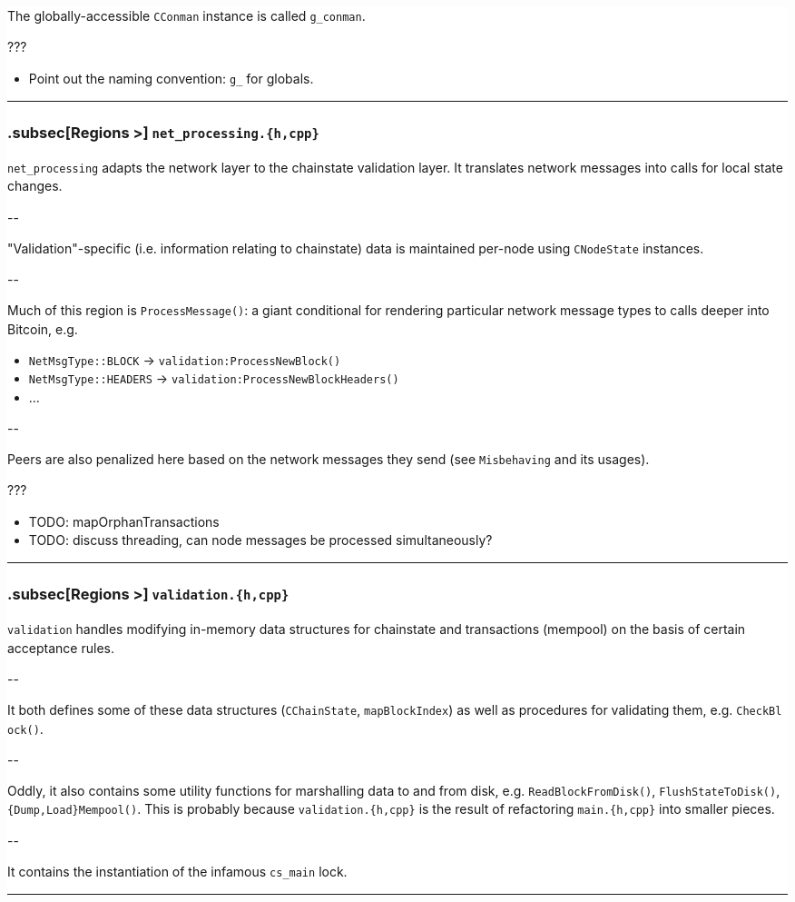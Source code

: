 The globally-accessible `CConman` instance is called `g_conman`.

???

- Point out the naming convention: `g_` for globals.

---

### .subsec[Regions >] `net_processing.{h,cpp}`

`net_processing` adapts the network layer to the chainstate validation layer.
It translates network messages into calls for local state changes.

--

"Validation"-specific (i.e. information relating to chainstate) data is
maintained per-node using `CNodeState` instances.

--

Much of this region is `ProcessMessage()`: a giant conditional for rendering
particular network message types to calls deeper into Bitcoin, e.g.

- `NetMsgType::BLOCK` -> `validation:ProcessNewBlock()`
- `NetMsgType::HEADERS` -> `validation:ProcessNewBlockHeaders()`
- ...

--


Peers are also penalized here based on the network messages they send
(see `Misbehaving` and its usages).

???

- TODO: mapOrphanTransactions
- TODO: discuss threading, can node messages be processed simultaneously?

---

### .subsec[Regions >] `validation.{h,cpp}`

`validation` handles modifying in-memory data structures for chainstate and
transactions (mempool) on the basis of certain acceptance rules.

--

It both defines some of these data structures (`CChainState`, `mapBlockIndex`)
as well as procedures for validating them, e.g. `CheckBlock()`.

--

Oddly, it also contains some utility functions for marshalling data to and from
disk, e.g. `ReadBlockFromDisk()`, `FlushStateToDisk()`, `{Dump,Load}Mempool()`.
This is probably because `validation.{h,cpp}` is the result of refactoring
`main.{h,cpp}` into smaller pieces.

--

It contains the instantiation of the infamous `cs_main` lock.

---